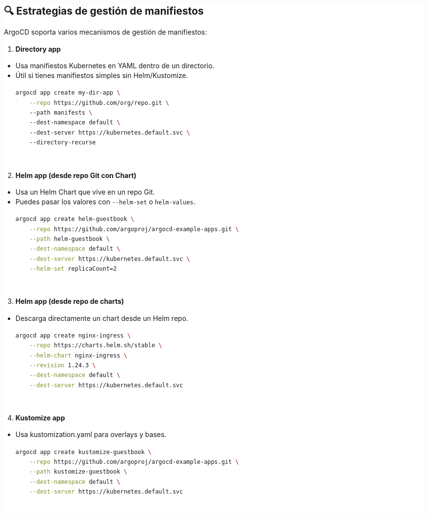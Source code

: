 

## 🔍 Estrategias de gestión de manifiestos

ArgoCD soporta varios mecanismos de gestión de manifiestos:  

1. **Directory app**  
- Usa manifiestos Kubernetes en YAML dentro de un directorio.  
- Útil si tienes manifiestos simples sin Helm/Kustomize.  
    ```bash
    argocd app create my-dir-app \
        --repo https://github.com/org/repo.git \  
        --path manifests \  
        --dest-namespace default \  
        --dest-server https://kubernetes.default.svc \  
        --directory-recurse  
    ```
<br>

2. **Helm app (desde repo Git con Chart)**  
- Usa un Helm Chart que vive en un repo Git. 
- Puedes pasar los valores con `--helm-set` o `helm-values`. 
    ```bash
    argocd app create helm-guestbook \
        --repo https://github.com/argoproj/argocd-example-apps.git \
        --path helm-guestbook \
        --dest-namespace default \
        --dest-server https://kubernetes.default.svc \
        --helm-set replicaCount=2
    ```
<br>

3. **Helm app (desde repo de charts)**
- Descarga directamente un chart desde un Helm repo.
    ```bash
    argocd app create nginx-ingress \
        --repo https://charts.helm.sh/stable \
        --helm-chart nginx-ingress \
        --revision 1.24.3 \
        --dest-namespace default \
        --dest-server https://kubernetes.default.svc
    ```
<br>

4. **Kustomize app**
- Usa kustomization.yaml para overlays y bases. 
    ```bash
    argocd app create kustomize-guestbook \
        --repo https://github.com/argoproj/argocd-example-apps.git \
        --path kustomize-guestbook \
        --dest-namespace default \
        --dest-server https://kubernetes.default.svc
    ```
<br>
